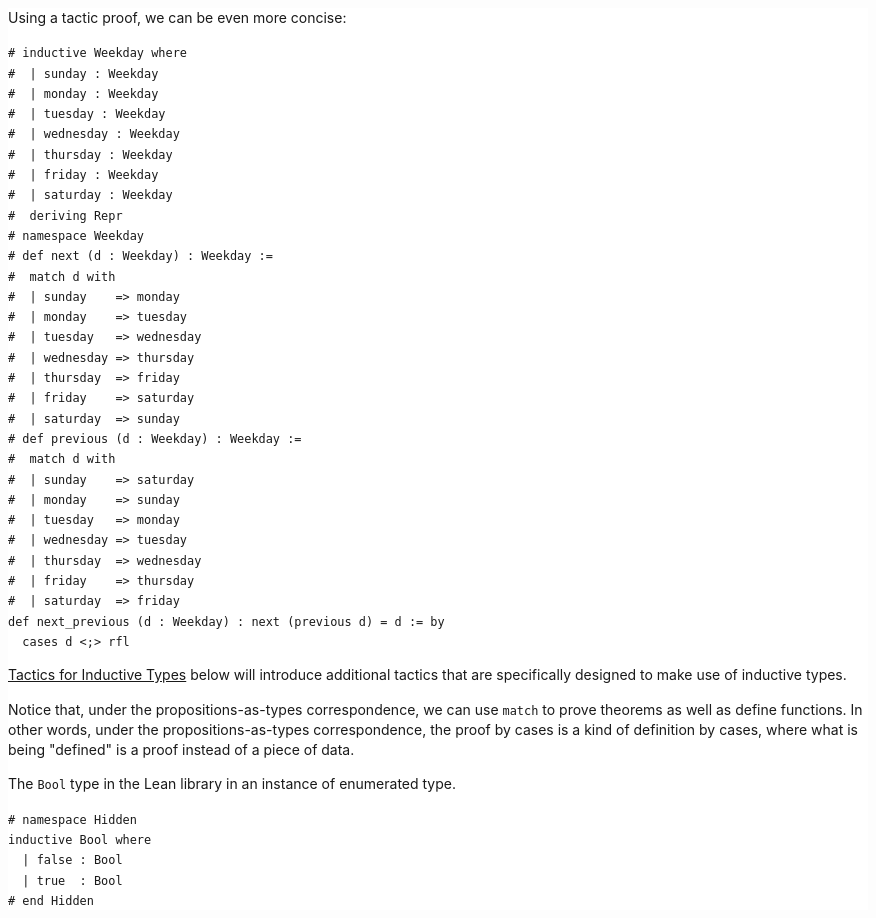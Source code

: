 Using a tactic proof, we can be even more concise:

```lean
# inductive Weekday where
#  | sunday : Weekday
#  | monday : Weekday
#  | tuesday : Weekday
#  | wednesday : Weekday
#  | thursday : Weekday
#  | friday : Weekday
#  | saturday : Weekday
#  deriving Repr
# namespace Weekday
# def next (d : Weekday) : Weekday :=
#  match d with
#  | sunday    => monday
#  | monday    => tuesday
#  | tuesday   => wednesday
#  | wednesday => thursday
#  | thursday  => friday
#  | friday    => saturday
#  | saturday  => sunday
# def previous (d : Weekday) : Weekday :=
#  match d with
#  | sunday    => saturday
#  | monday    => sunday
#  | tuesday   => monday
#  | wednesday => tuesday
#  | thursday  => wednesday
#  | friday    => thursday
#  | saturday  => friday
def next_previous (d : Weekday) : next (previous d) = d := by
  cases d <;> rfl
```

[Tactics for Inductive Types](#_tactics_for_inductive_types) below will introduce additional
tactics that are specifically designed to make use of inductive types.

Notice that, under the propositions-as-types correspondence, we can
use ``match`` to prove theorems as well as define functions.  In other
words, under the propositions-as-types correspondence, the proof by
cases is a kind of definition by cases, where what is being "defined"
is a proof instead of a piece of data.

The `Bool` type in the Lean library in an instance of
enumerated type.
```lean
# namespace Hidden
inductive Bool where
  | false : Bool
  | true  : Bool
# end Hidden
```
